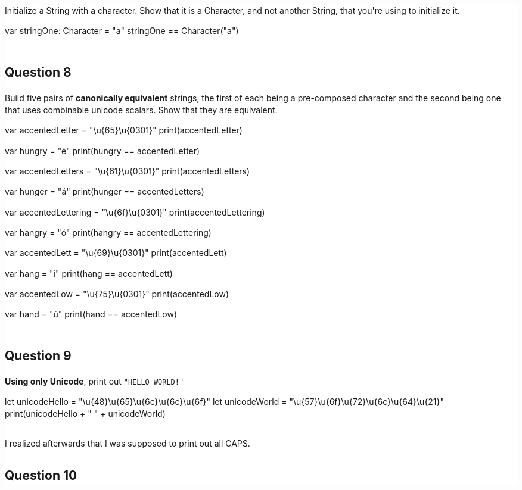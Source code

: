 Initialize a String with a character. Show that it is a Character, and not another String, that you're using to initialize it.

var stringOne: Character = "a"
stringOne == Character("a")

***
## Question 8

Build five pairs of **canonically equivalent** strings, the first of each being a pre-composed character and the second being one that uses combinable unicode scalars. Show that they are equivalent.

var accentedLetter = "\u{65}\u{0301}"
print(accentedLetter)

var hungry =  "é"
print(hungry == accentedLetter)

var accentedLetters = "\u{61}\u{0301}"
print(accentedLetters)

var hunger =  "á"
print(hunger == accentedLetters)

var accentedLettering = "\u{6f}\u{0301}"
print(accentedLettering)

var hangry =  "ó"
print(hangry == accentedLettering)

var accentedLett = "\u{69}\u{0301}"
print(accentedLett)

var hang =  "í"
print(hang == accentedLett)

var accentedLow = "\u{75}\u{0301}"
print(accentedLow)

var hand =  "ú"
print(hand == accentedLow)


***
## Question 9

**Using only Unicode**, print out `"HELLO WORLD!"`

let unicodeHello = "\u{48}\u{65}\u{6c}\u{6c}\u{6f}"
let unicodeWorld = "\u{57}\u{6f}\u{72}\u{6c}\u{64}\u{21}"
print(unicodeHello + " " + unicodeWorld)
***
I realized afterwards that I was supposed to print out all CAPS.

## Question 10
